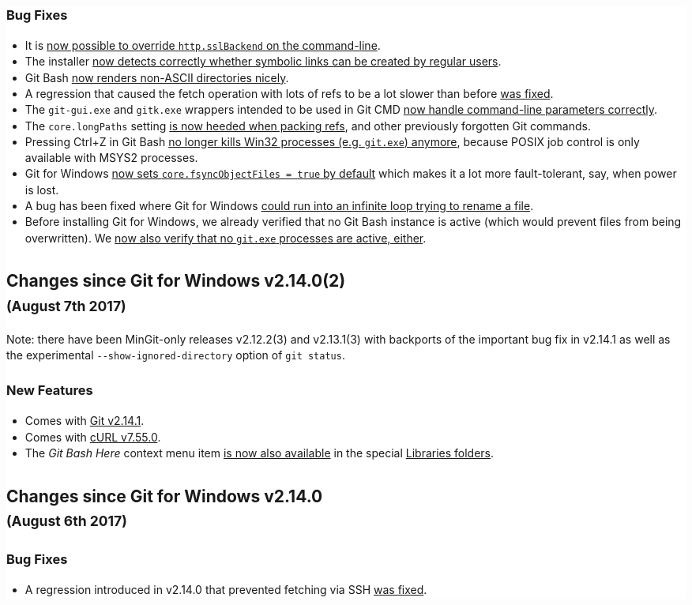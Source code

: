 <h3>Bug Fixes</h3>

<ul>
<li>It is <a href="https://github.com/git-for-windows/git/commit/70c1ff8b0ef66321d630fe49d61ee1a9b6be6a4c">now possible to override <code>http.sslBackend</code> on the command-line</a>.</li>
<li>The installer <a href="https://github.com/git-for-windows/build-extra/commit/5e438f707027eb99da1b1b381672e6d7dbc063a8">now detects correctly whether symbolic links can be created by regular users</a>.</li>
<li>Git Bash <a href="https://github.com/git-for-windows/build-extra/pull/152">now renders non-ASCII directories nicely</a>.</li>
<li>A regression that caused the fetch operation with lots of refs to be a lot slower than before <a href="https://github.com/git-for-windows/git/issues/1233">was fixed</a>.</li>
<li>The <code>git-gui.exe</code> and <code>gitk.exe</code> wrappers intended to be used in Git CMD <a href="https://github.com/git-for-windows/git/issues/1284">now handle command-line parameters correctly</a>.</li>
<li>The <code>core.longPaths</code> setting <a href="https://github.com/git-for-windows/git/issues/1218">is now heeded when packing refs</a>, and other previously forgotten Git commands.</li>
<li>Pressing Ctrl+Z in Git Bash <a href="https://github.com/git-for-windows/git/issues/1083">no longer kills Win32 processes (e.g. <code>git.exe</code>) anymore</a>, because POSIX job control is only available with MSYS2 processes.</li>
<li>Git for Windows <a href="https://github.com/git-for-windows/git/commit/b5915c6ae881518927b9fa0b3c4df4d3edd37f23">now sets <code>core.fsyncObjectFiles = true</code> by default</a> which makes it a lot more fault-tolerant, say, when power is lost.</li>
<li>A bug has been fixed where Git for Windows <a href="https://github.com/git-for-windows/git/issues/1299">could run into an infinite loop trying to rename a file</a>.</li>
<li>Before installing Git for Windows, we already verified that no Git Bash instance is active (which would prevent files from being overwritten). We <a href="https://github.com/git-for-windows/build-extra/commit/1b93b50cf08c6cbd3200a66603d28fbd269c2f6a">now also verify that no <code>git.exe</code> processes are active, either</a>.</li>
</ul>

</div><h2 id="v2.14.1" nr="36" class="collapsible"> Changes since Git for Windows v2.14.0(2)<br /><small>(August 7th 2017)</small></h2><div>

<p>Note: there have been MinGit-only releases v2.12.2(3) and v2.13.1(3) with backports of the important bug fix in v2.14.1 as well as the experimental <code>--show-ignored-directory</code> option of <code>git status</code>.</p>

<h3>New Features</h3>

<ul>
<li>Comes with <a href="https://github.com/git/git/blob/v2.14.1/Documentation/RelNotes/2.14.1.txt">Git v2.14.1</a>.</li>
<li>Comes with <a href="https://curl.haxx.se/changes.html#7_55_0">cURL v7.55.0</a>.</li>
<li>The <em>Git Bash Here</em> context menu item <a href="https://github.com/git-for-windows/build-extra/pull/150">is now also available</a> in the special <a href="https://msdn.microsoft.com/en-us/library/windows/desktop/dd758096.aspx">Libraries folders</a>.</li>
</ul>

</div><h2 id="v2.14.0(2)" nr="37" class="collapsible"> Changes since Git for Windows v2.14.0<br /><small>(August 6th 2017)</small></h2><div>

<h3>Bug Fixes</h3>

<ul>
<li>A regression introduced in v2.14.0 that prevented fetching via SSH <a href="https://github.com/git-for-windows/git/issues/1258">was fixed</a>.</li>
</ul>
